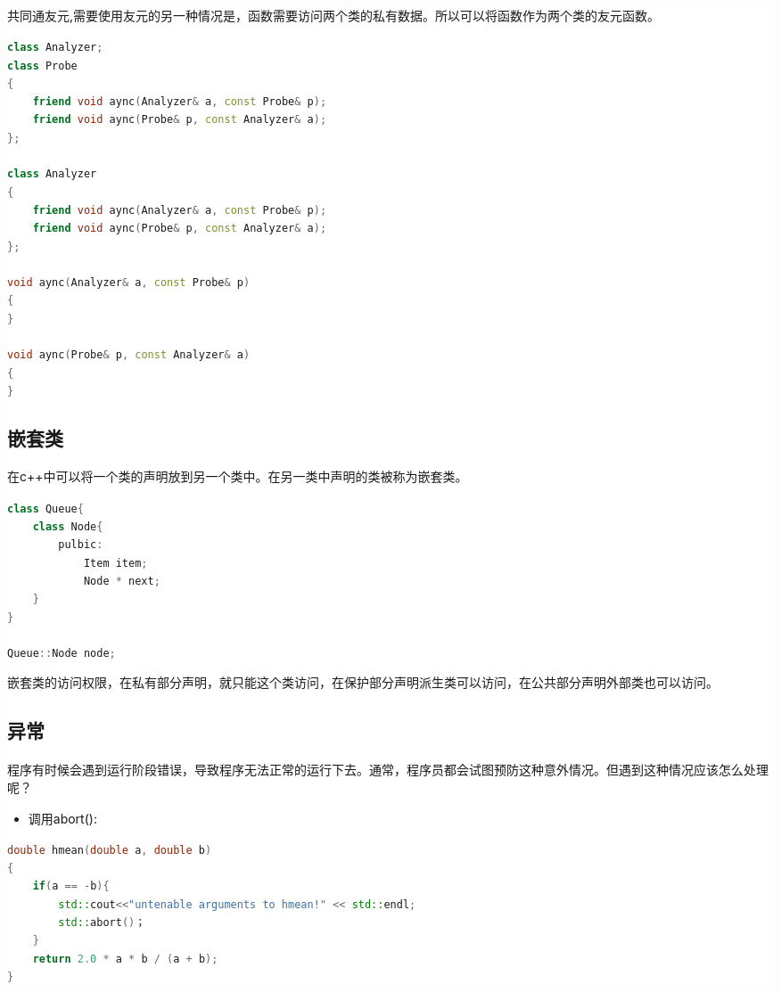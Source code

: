 共同通友元,需要使用友元的另一种情况是，函数需要访问两个类的私有数据。所以可以将函数作为两个类的友元函数。

```c++
class Analyzer;
class Probe
{
	friend void aync(Analyzer& a, const Probe& p);
	friend void aync(Probe& p, const Analyzer& a);
};

class Analyzer
{
	friend void aync(Analyzer& a, const Probe& p);
	friend void aync(Probe& p, const Analyzer& a);
};

void aync(Analyzer& a, const Probe& p)
{
}

void aync(Probe& p, const Analyzer& a)
{
}

```

## 嵌套类
在c++中可以将一个类的声明放到另一个类中。在另一类中声明的类被称为嵌套类。

```c++
class Queue{
	class Node{
		pulbic:
			Item item;
			Node * next;
	}
}

Queue::Node node;
```
嵌套类的访问权限，在私有部分声明，就只能这个类访问，在保护部分声明派生类可以访问，在公共部分声明外部类也可以访问。

## 异常
程序有时候会遇到运行阶段错误，导致程序无法正常的运行下去。通常，程序员都会试图预防这种意外情况。但遇到这种情况应该怎么处理呢？

* 调用abort():

```c++
double hmean(double a, double b)
{
	if(a == -b){
		std::cout<<"untenable arguments to hmean!" << std::endl;
		std::abort()；
	}
	return 2.0 * a * b / (a + b);
}
```
